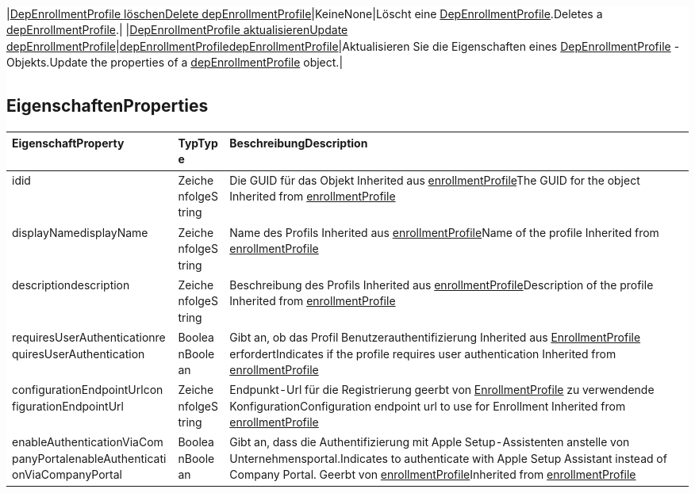 |[<span data-ttu-id="48f6c-124">DepEnrollmentProfile löschen</span><span class="sxs-lookup"><span data-stu-id="48f6c-124">Delete depEnrollmentProfile</span></span>](../api/intune-enrollment-depenrollmentprofile-delete.md)|<span data-ttu-id="48f6c-125">Keine</span><span class="sxs-lookup"><span data-stu-id="48f6c-125">None</span></span>|<span data-ttu-id="48f6c-126">Löscht eine [DepEnrollmentProfile](../resources/intune-enrollment-depenrollmentprofile.md).</span><span class="sxs-lookup"><span data-stu-id="48f6c-126">Deletes a [depEnrollmentProfile](../resources/intune-enrollment-depenrollmentprofile.md).</span></span>|
|[<span data-ttu-id="48f6c-127">DepEnrollmentProfile aktualisieren</span><span class="sxs-lookup"><span data-stu-id="48f6c-127">Update depEnrollmentProfile</span></span>](../api/intune-enrollment-depenrollmentprofile-update.md)|[<span data-ttu-id="48f6c-128">depEnrollmentProfile</span><span class="sxs-lookup"><span data-stu-id="48f6c-128">depEnrollmentProfile</span></span>](../resources/intune-enrollment-depenrollmentprofile.md)|<span data-ttu-id="48f6c-129">Aktualisieren Sie die Eigenschaften eines [DepEnrollmentProfile](../resources/intune-enrollment-depenrollmentprofile.md) -Objekts.</span><span class="sxs-lookup"><span data-stu-id="48f6c-129">Update the properties of a [depEnrollmentProfile](../resources/intune-enrollment-depenrollmentprofile.md) object.</span></span>|

## <a name="properties"></a><span data-ttu-id="48f6c-130">Eigenschaften</span><span class="sxs-lookup"><span data-stu-id="48f6c-130">Properties</span></span>
|<span data-ttu-id="48f6c-131">Eigenschaft</span><span class="sxs-lookup"><span data-stu-id="48f6c-131">Property</span></span>|<span data-ttu-id="48f6c-132">Typ</span><span class="sxs-lookup"><span data-stu-id="48f6c-132">Type</span></span>|<span data-ttu-id="48f6c-133">Beschreibung</span><span class="sxs-lookup"><span data-stu-id="48f6c-133">Description</span></span>|
|:---|:---|:---|
|<span data-ttu-id="48f6c-134">id</span><span class="sxs-lookup"><span data-stu-id="48f6c-134">id</span></span>|<span data-ttu-id="48f6c-135">Zeichenfolge</span><span class="sxs-lookup"><span data-stu-id="48f6c-135">String</span></span>|<span data-ttu-id="48f6c-136">Die GUID für das Objekt Inherited aus [enrollmentProfile](../resources/intune-enrollment-enrollmentprofile.md)</span><span class="sxs-lookup"><span data-stu-id="48f6c-136">The GUID for the object Inherited from [enrollmentProfile](../resources/intune-enrollment-enrollmentprofile.md)</span></span>|
|<span data-ttu-id="48f6c-137">displayName</span><span class="sxs-lookup"><span data-stu-id="48f6c-137">displayName</span></span>|<span data-ttu-id="48f6c-138">Zeichenfolge</span><span class="sxs-lookup"><span data-stu-id="48f6c-138">String</span></span>|<span data-ttu-id="48f6c-139">Name des Profils Inherited aus [enrollmentProfile](../resources/intune-enrollment-enrollmentprofile.md)</span><span class="sxs-lookup"><span data-stu-id="48f6c-139">Name of the profile Inherited from [enrollmentProfile](../resources/intune-enrollment-enrollmentprofile.md)</span></span>|
|<span data-ttu-id="48f6c-140">description</span><span class="sxs-lookup"><span data-stu-id="48f6c-140">description</span></span>|<span data-ttu-id="48f6c-141">Zeichenfolge</span><span class="sxs-lookup"><span data-stu-id="48f6c-141">String</span></span>|<span data-ttu-id="48f6c-142">Beschreibung des Profils Inherited aus [enrollmentProfile](../resources/intune-enrollment-enrollmentprofile.md)</span><span class="sxs-lookup"><span data-stu-id="48f6c-142">Description of the profile Inherited from [enrollmentProfile](../resources/intune-enrollment-enrollmentprofile.md)</span></span>|
|<span data-ttu-id="48f6c-143">requiresUserAuthentication</span><span class="sxs-lookup"><span data-stu-id="48f6c-143">requiresUserAuthentication</span></span>|<span data-ttu-id="48f6c-144">Boolean</span><span class="sxs-lookup"><span data-stu-id="48f6c-144">Boolean</span></span>|<span data-ttu-id="48f6c-145">Gibt an, ob das Profil Benutzerauthentifizierung Inherited aus [EnrollmentProfile](../resources/intune-enrollment-enrollmentprofile.md) erfordert</span><span class="sxs-lookup"><span data-stu-id="48f6c-145">Indicates if the profile requires user authentication Inherited from [enrollmentProfile](../resources/intune-enrollment-enrollmentprofile.md)</span></span>|
|<span data-ttu-id="48f6c-146">configurationEndpointUrl</span><span class="sxs-lookup"><span data-stu-id="48f6c-146">configurationEndpointUrl</span></span>|<span data-ttu-id="48f6c-147">Zeichenfolge</span><span class="sxs-lookup"><span data-stu-id="48f6c-147">String</span></span>|<span data-ttu-id="48f6c-148">Endpunkt-Url für die Registrierung geerbt von [EnrollmentProfile](../resources/intune-enrollment-enrollmentprofile.md) zu verwendende Konfiguration</span><span class="sxs-lookup"><span data-stu-id="48f6c-148">Configuration endpoint url to use for Enrollment Inherited from [enrollmentProfile](../resources/intune-enrollment-enrollmentprofile.md)</span></span>|
|<span data-ttu-id="48f6c-149">enableAuthenticationViaCompanyPortal</span><span class="sxs-lookup"><span data-stu-id="48f6c-149">enableAuthenticationViaCompanyPortal</span></span>|<span data-ttu-id="48f6c-150">Boolean</span><span class="sxs-lookup"><span data-stu-id="48f6c-150">Boolean</span></span>|<span data-ttu-id="48f6c-151">Gibt an, dass die Authentifizierung mit Apple Setup-Assistenten anstelle von Unternehmensportal.</span><span class="sxs-lookup"><span data-stu-id="48f6c-151">Indicates to authenticate with Apple Setup Assistant instead of Company Portal.</span></span> <span data-ttu-id="48f6c-152">Geerbt von [enrollmentProfile](../resources/intune-enrollment-enrollmentprofile.md)</span><span class="sxs-lookup"><span data-stu-id="48f6c-152">Inherited from [enrollmentProfile](../resources/intune-enrollment-enrollmentprofile.md)</span></span>|